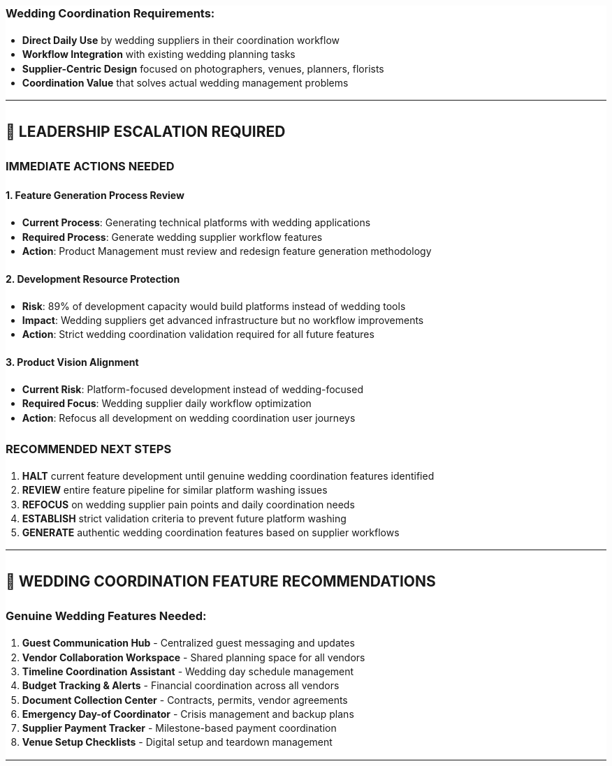 ### **Wedding Coordination Requirements**:
- **Direct Daily Use** by wedding suppliers in their coordination workflow
- **Workflow Integration** with existing wedding planning tasks
- **Supplier-Centric Design** focused on photographers, venues, planners, florists
- **Coordination Value** that solves actual wedding management problems

---

## 🚨 LEADERSHIP ESCALATION REQUIRED

### **IMMEDIATE ACTIONS NEEDED**

#### **1. Feature Generation Process Review**
- **Current Process**: Generating technical platforms with wedding applications
- **Required Process**: Generate wedding supplier workflow features
- **Action**: Product Management must review and redesign feature generation methodology

#### **2. Development Resource Protection**  
- **Risk**: 89% of development capacity would build platforms instead of wedding tools
- **Impact**: Wedding suppliers get advanced infrastructure but no workflow improvements
- **Action**: Strict wedding coordination validation required for all future features

#### **3. Product Vision Alignment**
- **Current Risk**: Platform-focused development instead of wedding-focused
- **Required Focus**: Wedding supplier daily workflow optimization
- **Action**: Refocus all development on wedding coordination user journeys

### **RECOMMENDED NEXT STEPS**

1. **HALT** current feature development until genuine wedding coordination features identified
2. **REVIEW** entire feature pipeline for similar platform washing issues
3. **REFOCUS** on wedding supplier pain points and daily coordination needs
4. **ESTABLISH** strict validation criteria to prevent future platform washing
5. **GENERATE** authentic wedding coordination features based on supplier workflows

---

## 📝 WEDDING COORDINATION FEATURE RECOMMENDATIONS

### **Genuine Wedding Features Needed**:

1. **Guest Communication Hub** - Centralized guest messaging and updates
2. **Vendor Collaboration Workspace** - Shared planning space for all vendors
3. **Timeline Coordination Assistant** - Wedding day schedule management
4. **Budget Tracking & Alerts** - Financial coordination across all vendors  
5. **Document Collection Center** - Contracts, permits, vendor agreements
6. **Emergency Day-of Coordinator** - Crisis management and backup plans
7. **Supplier Payment Tracker** - Milestone-based payment coordination
8. **Venue Setup Checklists** - Digital setup and teardown management

---